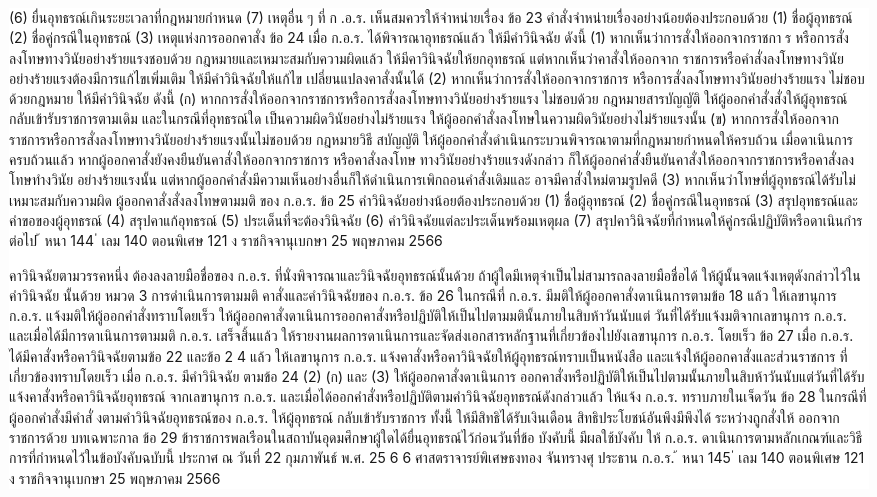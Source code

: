 (6) ยื่นอุทธรณ์เกินระยะเวลาที่กฎหมายกำหนด (7) เหตุอื่น ๆ ที่ ก .อ.ร. เห็นสมควรให้จำหน่ายเรื่อง ข้อ 23 คำสั่งจำหน่ายเรื่องอย่างน้อยต้องประกอบด้วย (1) ชื่อผู้อุทธรณ์ (2) ชื่อคู่กรณีในอุทธรณ์ (3) เหตุแห่งการออกคาสั่ง ข้อ 24 เมื่อ ก.อ.ร. ได้พิจารณาอุทธรณ์แล้ว ให้มีคำวินิจฉัย ดังนี้ (1) หากเห็นว่าการสั่งให้ออกจากราชกา ร หรือการสั่งลงโทษทางวินัยอย่างร้ายแรงชอบด้วย กฎหมายและเหมาะสมกับความผิดแล้ว ให้มีคาวินิจฉัยให้ยกอุทธรณ์ แต่หากเห็นว่าคาสั่งให้ออกจาก ราชการหรือคำสั่งลงโทษทางวินัยอย่างร้ายแรงต้องมีการแก้ไขเพิ่มเติม ให้มีคำวินิจฉัยให้แก้ไข เปลี่ยนแปลงคาสั่งนั้นได้ (2) หากเห็นว่าการสั่งให้ออกจากราชการ หรือการสั่งลงโทษทางวินัยอย่างร้ายแรง ไม่ชอบด้วยกฎหมาย ให้มีคำวินิจฉัย ดังนี้ (ก) หากการสั่งให้ออกจากราชการหรือการสั่งลงโทษทางวินัยอย่างร้ายแรง ไม่ชอบด้วย กฎหมายสารบัญญัติ ให้ผู้ออกคำสั่งสั่งให้ผู้อุทธรณ์กลับเข้ารับราชการตามเดิม และในกรณีที่อุทธรณ์ใด เป็นความผิดวินัยอย่างไม่ร้ายแรง ให้ผู้ออกคำสั่งลงโทษในความผิดวินัยอย่างไม่ร้ายแรงนั้น (ข) หากการสั่งให้ออกจากราชการหรือการสั่งลงโทษทางวินัยอย่างร้ายแรงนั้นไม่ชอบด้วย กฎหมายวิธี สบัญญัติ ให้ผู้ออกคำสั่งดำเนินกระบวนพิจารณาตามที่กฎหมายกำหนดให้ครบถ้วน เมื่อดาเนินการครบถ้วนแล้ว หากผู้ออกคาสั่งยังคงยืนยันคาสั่งให้ออกจากราชการ หรือคาสั่งลงโทษ ทางวินัยอย่างร้ายแรงดังกล่าว ก็ให้ผู้ออกคำสั่งยืนยันคาสั่งให้ออกจากราชการหรือคาสั่งลงโทษทำงวินัย อย่างร้ายแรงนั้น แต่หากผู้ออกคำสั่งมีความเห็นอย่างอื่นก็ให้ดำเนินการเพิกถอนคำสั่งเดิมและ อาจมีคาสั่งใหม่ตามรูปคดี (3) หากเห็นว่าโทษที่ผู้อุทธรณ์ได้รับไม่เหมาะสมกับความผิด ผู้ออกคาสั่งสั่งลงโทษตามมติ ของ ก.อ.ร. ข้อ 25 คำวินิจฉัยอย่างน้อยต้องประกอบด้วย (1) ชื่อผู้อุทธรณ์ (2) ชื่อคู่กรณีในอุทธรณ์ (3) สรุปอุทธรณ์และคำขอของผู้อุทธรณ์ (4) สรุปคาแก้อุทธรณ์ (5) ประเด็นที่จะต้องวินิจฉัย (6) คำวินิจฉัยแต่ละประเด็นพร้อมเหตุผล (7) สรุปคาวินิจฉัยที่กำหนดให้คู่กรณีปฏิบัติหรือดาเนินกำรต่อไป ้ หนา 144 ่ เลม 140 ตอนพิเศษ 121 ง ราชกิจจานุเบกษา 25 พฤษภาคม 2566

คาวินิจฉัยตามวรรคหนึ่ง ต้องลงลายมือชื่อของ ก.อ.ร. ที่นั่งพิจารณาและวินิจฉัยอุทธรณ์นั้นด้วย ถ้าผู้ใดมีเหตุจำเป็นไม่สามารถลงลายมือชื่อได้ ให้ผู้นั้นจดแจ้งเหตุดังกล่าวไว้ในคำวินิจฉัย นั้นด้วย หมวด 3 การดำเนินการตามมติ คาสั่งและคำวินิจฉัยของ ก.อ.ร. ข้อ 26 ในกรณีที่ ก.อ.ร. มีมติให้ผู้ออกคาสั่งดาเนินการตามข้อ 18 แล้ว ให้เลขานุการ ก.อ.ร. แจ้งมติให้ผู้ออกคำสั่งทราบโดยเร็ว ให้ผู้ออกคาสั่งดาเนินการออกคาสั่งหรือปฏิบัติให้เป็นไปตามมตินั้นภายในสิบห้าวันนับแต่ วันที่ได้รับแจ้งมติจากเลขานุการ ก.อ.ร. และเมื่อได้มีการดาเนินการตามมติ ก.อ.ร. เสร็จสิ้นแล้ว ให้รายงานผลการดาเนินการและจัดส่งเอกสารหลักฐานที่เกี่ยวข้องไปยังเลขานุการ ก.อ.ร. โดยเร็ว ข้อ 27 เมื่อ ก.อ.ร. ได้มีคาสั่งหรือคาวินิจฉัยตามข้อ 22 และข้อ 2 4 แล้ว ให้เลขานุการ ก.อ.ร. แจ้งคาสั่งหรือคาวินิจฉัยให้ผู้อุทธรณ์ทราบเป็นหนังสือ และแจ้งให้ผู้ออกคาสั่งและส่วนราชการ ที่เกี่ยวข้องทราบโดยเร็ว เมื่อ ก.อ.ร. มีคำวินิจฉัย ตามข้อ 24 (2) (ก) และ (3) ให้ผู้ออกคาสั่งดาเนินการ ออกคาสั่งหรือปฏิบัติให้เป็นไปตามนั้นภายในสิบห้าวันนับแต่วันที่ได้รับแจ้งคาสั่งหรือคาวินิจฉัยอุทธรณ์ จากเลขานุการ ก.อ.ร. และเมื่อได้ออกคำสั่งหรือปฏิบัติตามคำวินิจฉัยอุทธรณ์ดังกล่าวแล้ว ให้แจ้ง ก.อ.ร. ทราบภายในเจ็ดวัน ข้อ 28 ในกรณีที่ผู้ออกคำสั่งมีคำสั่ งตามคำวินิจฉัยอุทธรณ์ของ ก.อ.ร. ให้ผู้อุทธรณ์ กลับเข้ารับราชการ ทั้งนี้ ให้มีสิทธิได้รับเงินเดือน สิทธิประโยชน์อันพึงมีพึงได้ ระหว่างถูกสั่งให้ ออกจากราชการด้วย บทเฉพาะกาล ข้อ 29 ข้าราชการพลเรือนในสถาบันอุดมศึกษาผู้ใดได้ยื่นอุทธรณ์ไว้ก่อนวันที่ข้อ บังคับนี้ มีผลใช้บังคับ ให้ ก.อ.ร. ดาเนินการตามหลักเกณฑ์และวิธีการที่กำหนดไว้ในข้อบังคับฉบับนี้ ประกาศ ณ วันที่ 22 กุมภาพันธ์ พ.ศ. 25 6 6 ศาสตราจารย์พิเศษธงทอง จันทรางศุ ประธาน ก.อ.ร. ้ หนา 145 ่ เลม 140 ตอนพิเศษ 121 ง ราชกิจจานุเบกษา 25 พฤษภาคม 2566
